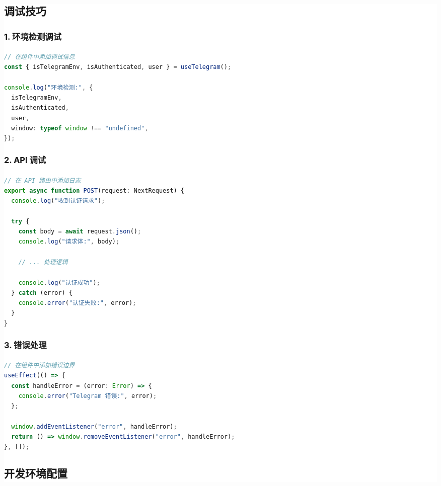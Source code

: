 ## 调试技巧

### 1. 环境检测调试

```typescript
// 在组件中添加调试信息
const { isTelegramEnv, isAuthenticated, user } = useTelegram();

console.log("环境检测:", {
  isTelegramEnv,
  isAuthenticated,
  user,
  window: typeof window !== "undefined",
});
```

### 2. API 调试

```typescript
// 在 API 路由中添加日志
export async function POST(request: NextRequest) {
  console.log("收到认证请求");

  try {
    const body = await request.json();
    console.log("请求体:", body);

    // ... 处理逻辑

    console.log("认证成功");
  } catch (error) {
    console.error("认证失败:", error);
  }
}
```

### 3. 错误处理

```typescript
// 在组件中添加错误边界
useEffect(() => {
  const handleError = (error: Error) => {
    console.error("Telegram 错误:", error);
  };

  window.addEventListener("error", handleError);
  return () => window.removeEventListener("error", handleError);
}, []);
```

## 开发环境配置
